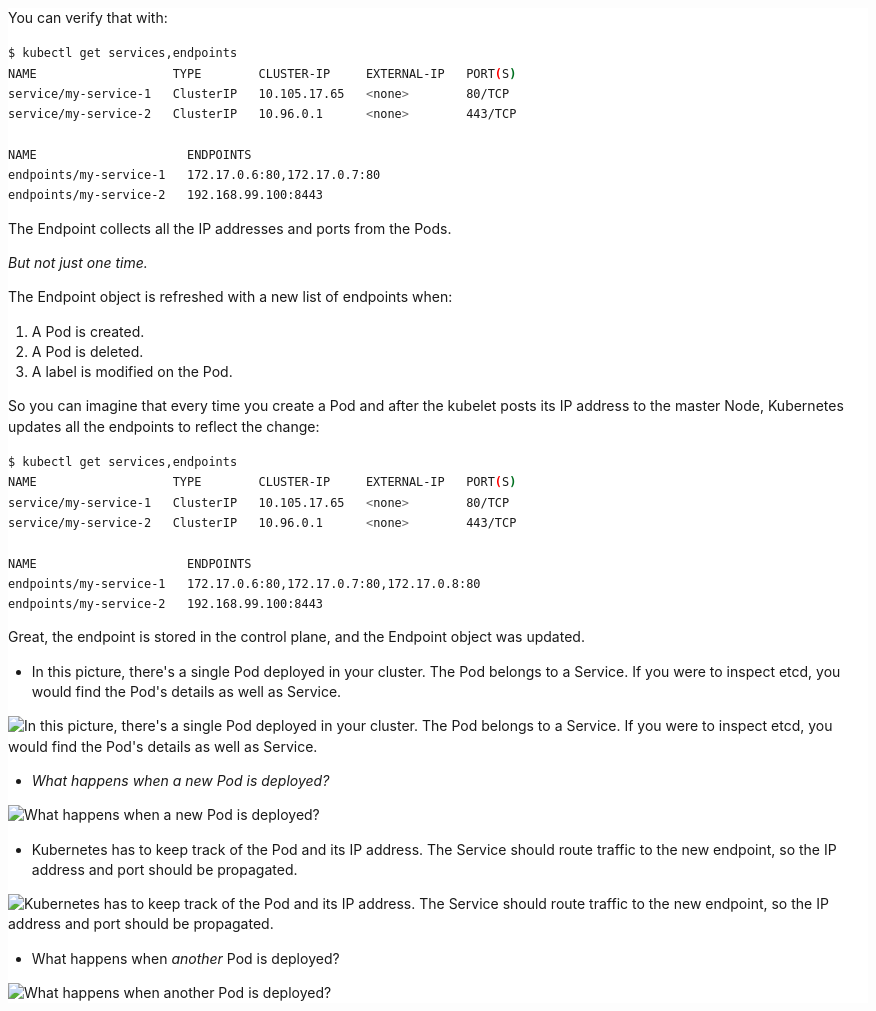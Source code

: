 You can verify that with:

```sh
$ kubectl get services,endpoints
NAME                   TYPE        CLUSTER-IP     EXTERNAL-IP   PORT(S)
service/my-service-1   ClusterIP   10.105.17.65   <none>        80/TCP
service/my-service-2   ClusterIP   10.96.0.1      <none>        443/TCP

NAME                     ENDPOINTS
endpoints/my-service-1   172.17.0.6:80,172.17.0.7:80
endpoints/my-service-2   192.168.99.100:8443
```

The Endpoint collects all the IP addresses and ports from the Pods.

*But not just one time.*

The Endpoint object is refreshed with a new list of endpoints when:

1. A Pod is created.
2. A Pod is deleted.
3. A label is modified on the Pod.

So you can imagine that every time you create a Pod and after the kubelet posts its IP address to the master Node, Kubernetes updates all the endpoints to reflect the change:

```sh
$ kubectl get services,endpoints
NAME                   TYPE        CLUSTER-IP     EXTERNAL-IP   PORT(S)
service/my-service-1   ClusterIP   10.105.17.65   <none>        80/TCP
service/my-service-2   ClusterIP   10.96.0.1      <none>        443/TCP

NAME                     ENDPOINTS
endpoints/my-service-1   172.17.0.6:80,172.17.0.7:80,172.17.0.8:80
endpoints/my-service-2   192.168.99.100:8443
```

Great, the endpoint is stored in the control plane, and the Endpoint object was updated.

- In this picture, there's a single Pod deployed in your cluster. The Pod belongs to a Service. If you were to inspect etcd, you would find the Pod's details as well as Service.

![In this picture, there's a single Pod deployed in your cluster. The Pod belongs to a Service. If you were to inspect etcd, you would find the Pod's details as well as Service.](D:\学习资料\笔记\k8s\k8s图\b884492311e14caabab8e77a4ad15736.svg)

- *What happens when a new Pod is deployed?*

![What happens when a new Pod is deployed?](D:\学习资料\笔记\k8s\k8s图\45a13740f9904346ddd3ccecc3095eb6.svg)

- Kubernetes has to keep track of the Pod and its IP address. The Service should route traffic to the new endpoint, so the IP address and port should be propagated.

![Kubernetes has to keep track of the Pod and its IP address. The Service should route traffic to the new endpoint, so the IP address and port should be propagated.](D:\学习资料\笔记\k8s\k8s图\cebaf2f0aae8170d579a8955755d4922.svg)

- What happens when *another* Pod is deployed?

![What happens when another Pod is deployed?](D:\学习资料\笔记\k8s\k8s图\9c8cd44a83e0d91991e6f14f9d06e5a4.svg)
